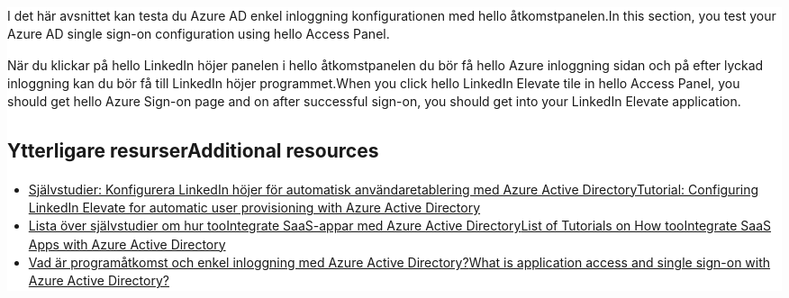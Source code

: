 <span data-ttu-id="e4a9c-238">I det här avsnittet kan testa du Azure AD enkel inloggning konfigurationen med hello åtkomstpanelen.</span><span class="sxs-lookup"><span data-stu-id="e4a9c-238">In this section, you test your Azure AD single sign-on configuration using hello Access Panel.</span></span>

<span data-ttu-id="e4a9c-239">När du klickar på hello LinkedIn höjer panelen i hello åtkomstpanelen du bör få hello Azure inloggning sidan och på efter lyckad inloggning kan du bör få till LinkedIn höjer programmet.</span><span class="sxs-lookup"><span data-stu-id="e4a9c-239">When you click hello LinkedIn Elevate tile in hello Access Panel, you should get hello Azure Sign-on page and on after successful sign-on, you should get into your LinkedIn Elevate application.</span></span>

## <a name="additional-resources"></a><span data-ttu-id="e4a9c-240">Ytterligare resurser</span><span class="sxs-lookup"><span data-stu-id="e4a9c-240">Additional resources</span></span>

* [<span data-ttu-id="e4a9c-241">Självstudier: Konfigurera LinkedIn höjer för automatisk användaretablering med Azure Active Directory</span><span class="sxs-lookup"><span data-stu-id="e4a9c-241">Tutorial: Configuring LinkedIn Elevate for automatic user provisioning with Azure Active Directory</span></span>](active-directory-saas-linkedinelevate-provisioning-tutorial.md)
* [<span data-ttu-id="e4a9c-242">Lista över självstudier om hur tooIntegrate SaaS-appar med Azure Active Directory</span><span class="sxs-lookup"><span data-stu-id="e4a9c-242">List of Tutorials on How tooIntegrate SaaS Apps with Azure Active Directory</span></span>](active-directory-saas-tutorial-list.md)
* [<span data-ttu-id="e4a9c-243">Vad är programåtkomst och enkel inloggning med Azure Active Directory?</span><span class="sxs-lookup"><span data-stu-id="e4a9c-243">What is application access and single sign-on with Azure Active Directory?</span></span>](active-directory-appssoaccess-whatis.md)




[1]: ./media/active-directory-saas-linkedinElevate-tutorial/tutorial_general_01.png
[2]: ./media/active-directory-saas-linkedinElevate-tutorial/tutorial_general_02.png
[3]: ./media/active-directory-saas-linkedinElevate-tutorial/tutorial_general_03.png
[4]: ./media/active-directory-saas-linkedinElevate-tutorial/tutorial_general_04.png

[100]: ./media/active-directory-saas-linkedinElevate-tutorial/tutorial_general_100.png

[200]: ./media/active-directory-saas-linkedinElevate-tutorial/tutorial_general_200.png
[201]: ./media/active-directory-saas-linkedinElevate-tutorial/tutorial_general_201.png
[202]: ./media/active-directory-saas-linkedinElevate-tutorial/tutorial_general_202.png
[203]: ./media/active-directory-saas-linkedinElevate-tutorial/tutorial_general_203.png
